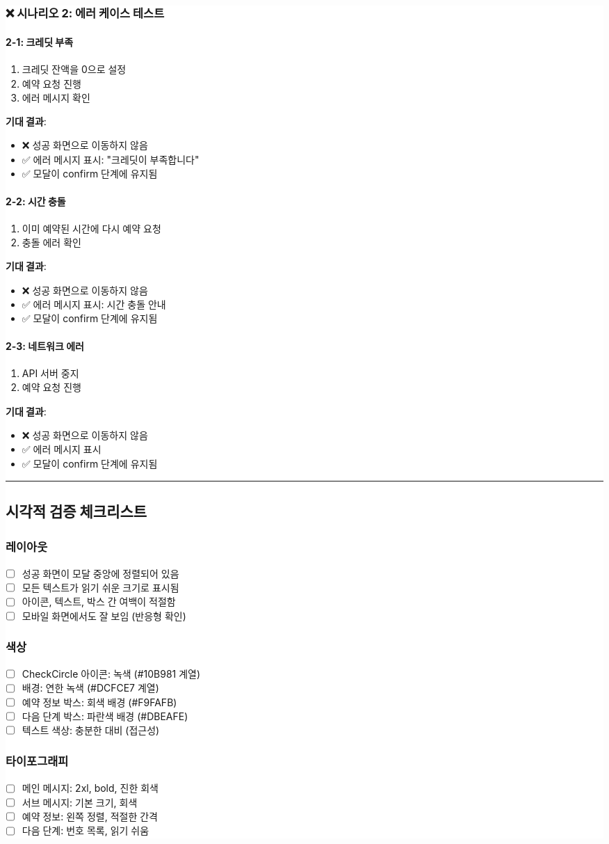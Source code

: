 
### ❌ 시나리오 2: 에러 케이스 테스트

#### 2-1: 크레딧 부족
1. 크레딧 잔액을 0으로 설정
2. 예약 요청 진행
3. 에러 메시지 확인

**기대 결과**:
- ❌ 성공 화면으로 이동하지 않음
- ✅ 에러 메시지 표시: "크레딧이 부족합니다"
- ✅ 모달이 confirm 단계에 유지됨

#### 2-2: 시간 충돌
1. 이미 예약된 시간에 다시 예약 요청
2. 충돌 에러 확인

**기대 결과**:
- ❌ 성공 화면으로 이동하지 않음
- ✅ 에러 메시지 표시: 시간 충돌 안내
- ✅ 모달이 confirm 단계에 유지됨

#### 2-3: 네트워크 에러
1. API 서버 중지
2. 예약 요청 진행

**기대 결과**:
- ❌ 성공 화면으로 이동하지 않음
- ✅ 에러 메시지 표시
- ✅ 모달이 confirm 단계에 유지됨

---

## 시각적 검증 체크리스트

### 레이아웃
- [ ] 성공 화면이 모달 중앙에 정렬되어 있음
- [ ] 모든 텍스트가 읽기 쉬운 크기로 표시됨
- [ ] 아이콘, 텍스트, 박스 간 여백이 적절함
- [ ] 모바일 화면에서도 잘 보임 (반응형 확인)

### 색상
- [ ] CheckCircle 아이콘: 녹색 (#10B981 계열)
- [ ] 배경: 연한 녹색 (#DCFCE7 계열)
- [ ] 예약 정보 박스: 회색 배경 (#F9FAFB)
- [ ] 다음 단계 박스: 파란색 배경 (#DBEAFE)
- [ ] 텍스트 색상: 충분한 대비 (접근성)

### 타이포그래피
- [ ] 메인 메시지: 2xl, bold, 진한 회색
- [ ] 서브 메시지: 기본 크기, 회색
- [ ] 예약 정보: 왼쪽 정렬, 적절한 간격
- [ ] 다음 단계: 번호 목록, 읽기 쉬움
